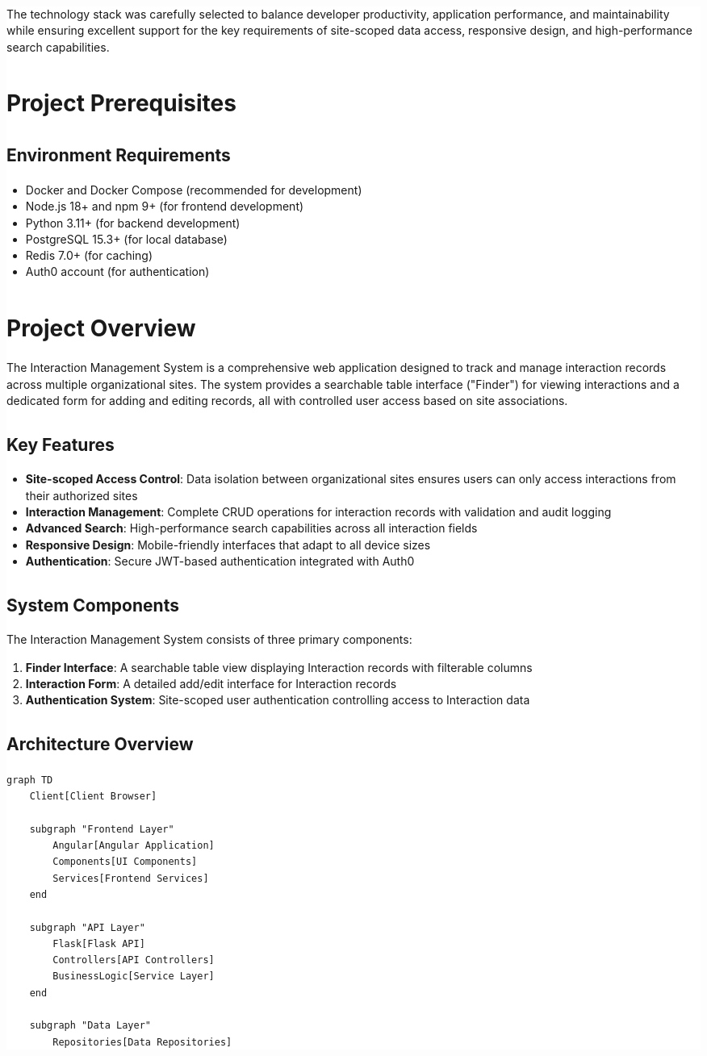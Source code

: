 The technology stack was carefully selected to balance developer productivity, application performance, and maintainability while ensuring excellent support for the key requirements of site-scoped data access, responsive design, and high-performance search capabilities.

# Project Prerequisites

## Environment Requirements

- Docker and Docker Compose (recommended for development)
- Node.js 18+ and npm 9+ (for frontend development)
- Python 3.11+ (for backend development)
- PostgreSQL 15.3+ (for local database)
- Redis 7.0+ (for caching)
- Auth0 account (for authentication)

# Project Overview

The Interaction Management System is a comprehensive web application designed to track and manage interaction records across multiple organizational sites. The system provides a searchable table interface ("Finder") for viewing interactions and a dedicated form for adding and editing records, all with controlled user access based on site associations.

## Key Features

- **Site-scoped Access Control**: Data isolation between organizational sites ensures users can only access interactions from their authorized sites
- **Interaction Management**: Complete CRUD operations for interaction records with validation and audit logging
- **Advanced Search**: High-performance search capabilities across all interaction fields
- **Responsive Design**: Mobile-friendly interfaces that adapt to all device sizes
- **Authentication**: Secure JWT-based authentication integrated with Auth0

## System Components

The Interaction Management System consists of three primary components:

1. **Finder Interface**: A searchable table view displaying Interaction records with filterable columns
2. **Interaction Form**: A detailed add/edit interface for Interaction records
3. **Authentication System**: Site-scoped user authentication controlling access to Interaction data

## Architecture Overview

```mermaid
graph TD
    Client[Client Browser]
    
    subgraph "Frontend Layer"
        Angular[Angular Application]
        Components[UI Components]
        Services[Frontend Services]
    end
    
    subgraph "API Layer"
        Flask[Flask API]
        Controllers[API Controllers]
        BusinessLogic[Service Layer]
    end
    
    subgraph "Data Layer"
        Repositories[Data Repositories]
```